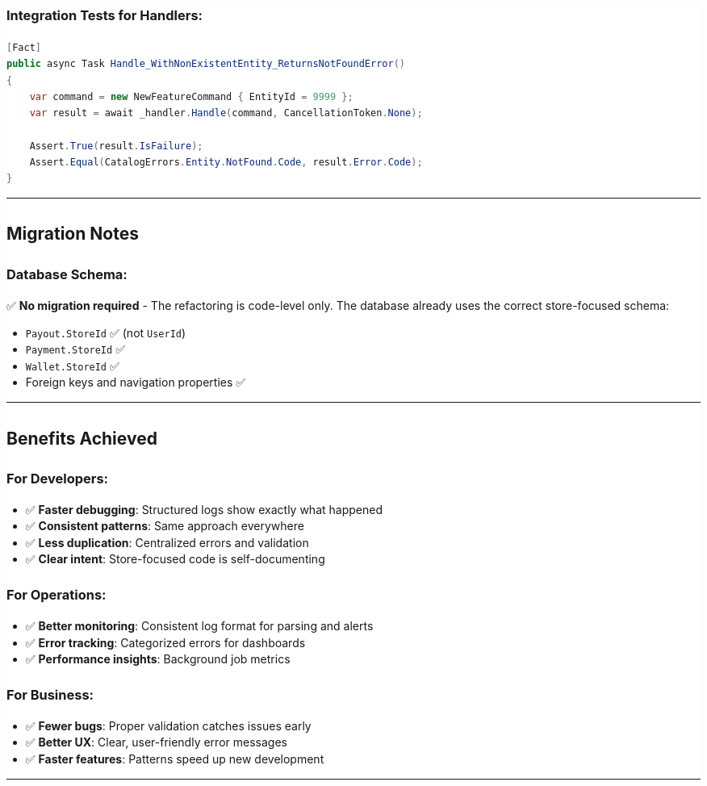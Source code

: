 ### Integration Tests for Handlers:

```csharp
[Fact]
public async Task Handle_WithNonExistentEntity_ReturnsNotFoundError()
{
    var command = new NewFeatureCommand { EntityId = 9999 };
    var result = await _handler.Handle(command, CancellationToken.None);

    Assert.True(result.IsFailure);
    Assert.Equal(CatalogErrors.Entity.NotFound.Code, result.Error.Code);
}
```

---

## Migration Notes

### Database Schema:

✅ **No migration required** - The refactoring is code-level only. The database already uses the correct store-focused schema:

- `Payout.StoreId` ✅ (not `UserId`)
- `Payment.StoreId` ✅
- `Wallet.StoreId` ✅
- Foreign keys and navigation properties ✅

---

## Benefits Achieved

### For Developers:

- ✅ **Faster debugging**: Structured logs show exactly what happened
- ✅ **Consistent patterns**: Same approach everywhere
- ✅ **Less duplication**: Centralized errors and validation
- ✅ **Clear intent**: Store-focused code is self-documenting

### For Operations:

- ✅ **Better monitoring**: Consistent log format for parsing and alerts
- ✅ **Error tracking**: Categorized errors for dashboards
- ✅ **Performance insights**: Background job metrics

### For Business:

- ✅ **Fewer bugs**: Proper validation catches issues early
- ✅ **Better UX**: Clear, user-friendly error messages
- ✅ **Faster features**: Patterns speed up new development

---
